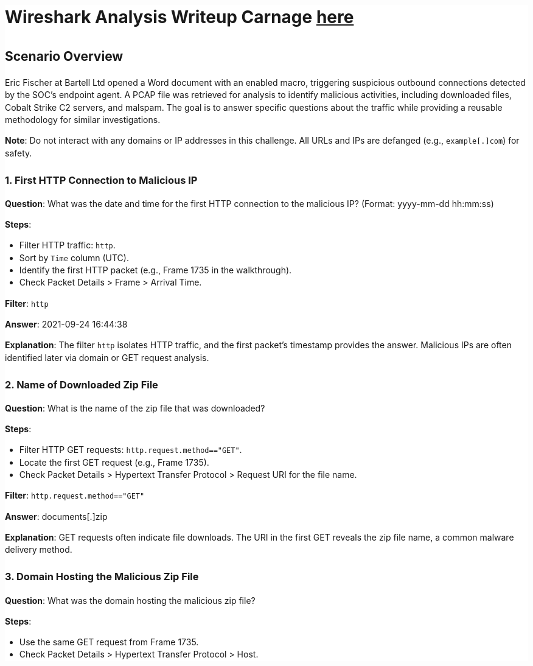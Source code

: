 # Wireshark Analysis Writeup Carnage [here](https://tryhackme.com/room/c2carnage)
## Scenario Overview

Eric Fischer at Bartell Ltd opened a Word document with an enabled macro, triggering suspicious outbound connections detected by the SOC’s endpoint agent. A PCAP file was retrieved for analysis to identify malicious activities, including downloaded files, Cobalt Strike C2 servers, and malspam. The goal is to answer specific questions about the traffic while providing a reusable methodology for similar investigations.

**Note**: Do not interact with any domains or IP addresses in this challenge. All URLs and IPs are defanged (e.g., `example[.]com`) for safety.

### 1. First HTTP Connection to Malicious IP

**Question**: What was the date and time for the first HTTP connection to the malicious IP? (Format: yyyy-mm-dd hh:mm:ss)

**Steps**:
- Filter HTTP traffic: `http`.
- Sort by `Time` column (UTC).
- Identify the first HTTP packet (e.g., Frame 1735 in the walkthrough).
- Check Packet Details > Frame > Arrival Time.

**Filter**: `http`

**Answer**: 2021-09-24 16:44:38

**Explanation**: The filter `http` isolates HTTP traffic, and the first packet’s timestamp provides the answer. Malicious IPs are often identified later via domain or GET request analysis.

### 2. Name of Downloaded Zip File

**Question**: What is the name of the zip file that was downloaded?

**Steps**:
- Filter HTTP GET requests: `http.request.method=="GET"`.
- Locate the first GET request (e.g., Frame 1735).
- Check Packet Details > Hypertext Transfer Protocol > Request URI for the file name.

**Filter**: `http.request.method=="GET"`

**Answer**: documents[.]zip

**Explanation**: GET requests often indicate file downloads. The URI in the first GET reveals the zip file name, a common malware delivery method.

### 3. Domain Hosting the Malicious Zip File

**Question**: What was the domain hosting the malicious zip file?

**Steps**:
- Use the same GET request from Frame 1735.
- Check Packet Details > Hypertext Transfer Protocol > Host.
